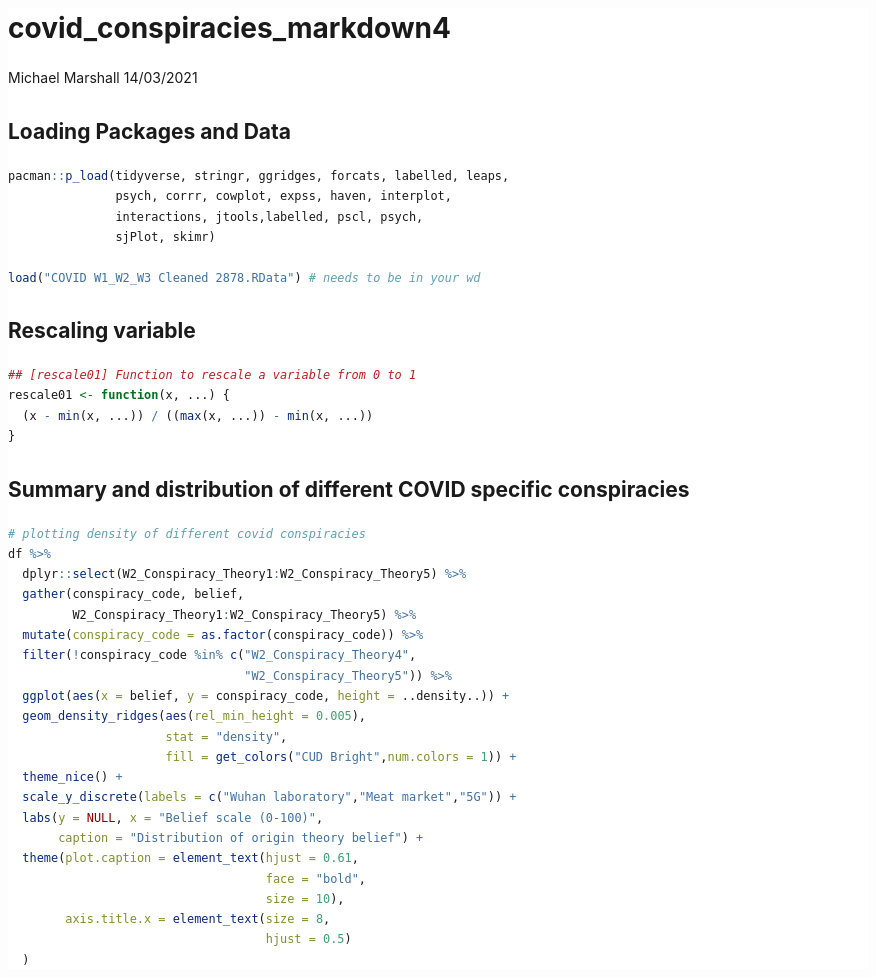 covid\_conspiracies\_markdown4
================
Michael Marshall
14/03/2021

## Loading Packages and Data

``` r
pacman::p_load(tidyverse, stringr, ggridges, forcats, labelled, leaps,
               psych, corrr, cowplot, expss, haven, interplot,
               interactions, jtools,labelled, pscl, psych, 
               sjPlot, skimr)

load("COVID W1_W2_W3 Cleaned 2878.RData") # needs to be in your wd
```

## Rescaling variable

``` r
## [rescale01] Function to rescale a variable from 0 to 1
rescale01 <- function(x, ...) {
  (x - min(x, ...)) / ((max(x, ...)) - min(x, ...))
}
```

## Summary and distribution of different COVID specific conspiracies

``` r
# plotting density of different covid conspiracies
df %>% 
  dplyr::select(W2_Conspiracy_Theory1:W2_Conspiracy_Theory5) %>% 
  gather(conspiracy_code, belief,
         W2_Conspiracy_Theory1:W2_Conspiracy_Theory5) %>%
  mutate(conspiracy_code = as.factor(conspiracy_code)) %>%
  filter(!conspiracy_code %in% c("W2_Conspiracy_Theory4",
                                 "W2_Conspiracy_Theory5")) %>% 
  ggplot(aes(x = belief, y = conspiracy_code, height = ..density..)) +
  geom_density_ridges(aes(rel_min_height = 0.005),
                      stat = "density",
                      fill = get_colors("CUD Bright",num.colors = 1)) +
  theme_nice() +
  scale_y_discrete(labels = c("Wuhan laboratory","Meat market","5G")) +
  labs(y = NULL, x = "Belief scale (0-100)",
       caption = "Distribution of origin theory belief") +
  theme(plot.caption = element_text(hjust = 0.61,
                                    face = "bold",
                                    size = 10),
        axis.title.x = element_text(size = 8,
                                    hjust = 0.5)
  )
```
